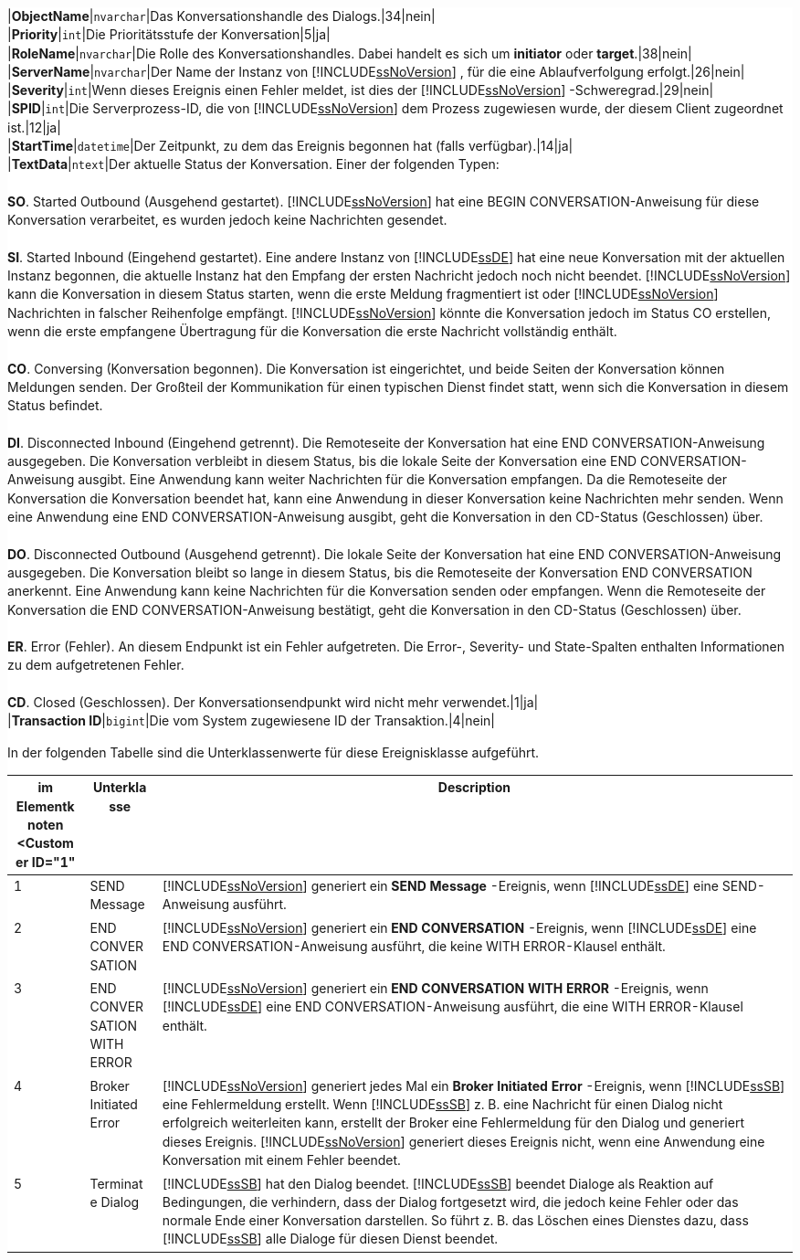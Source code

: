 |**ObjectName**|`nvarchar`|Das Konversationshandle des Dialogs.|34|nein|  
|**Priority**|`int`|Die Prioritätsstufe der Konversation|5|ja|  
|**RoleName**|`nvarchar`|Die Rolle des Konversationshandles. Dabei handelt es sich um **initiator** oder **target**.|38|nein|  
|**ServerName**|`nvarchar`|Der Name der Instanz von [!INCLUDE[ssNoVersion](../../includes/ssnoversion-md.md)] , für die eine Ablaufverfolgung erfolgt.|26|nein|  
|**Severity**|`int`|Wenn dieses Ereignis einen Fehler meldet, ist dies der [!INCLUDE[ssNoVersion](../../includes/ssnoversion-md.md)] -Schweregrad.|29|nein|  
|**SPID**|`int`|Die Serverprozess-ID, die von [!INCLUDE[ssNoVersion](../../includes/ssnoversion-md.md)] dem Prozess zugewiesen wurde, der diesem Client zugeordnet ist.|12|ja|  
|**StartTime**|`datetime`|Der Zeitpunkt, zu dem das Ereignis begonnen hat (falls verfügbar).|14|ja|  
|**TextData**|`ntext`|Der aktuelle Status der Konversation. Einer der folgenden Typen:<br /><br /> **SO**. Started Outbound (Ausgehend gestartet). [!INCLUDE[ssNoVersion](../../includes/ssnoversion-md.md)] hat eine BEGIN CONVERSATION-Anweisung für diese Konversation verarbeitet, es wurden jedoch keine Nachrichten gesendet.<br /><br /> **SI**. Started Inbound (Eingehend gestartet). Eine andere Instanz von [!INCLUDE[ssDE](../../includes/ssde-md.md)] hat eine neue Konversation mit der aktuellen Instanz begonnen, die aktuelle Instanz hat den Empfang der ersten Nachricht jedoch noch nicht beendet. [!INCLUDE[ssNoVersion](../../includes/ssnoversion-md.md)] kann die Konversation in diesem Status starten, wenn die erste Meldung fragmentiert ist oder [!INCLUDE[ssNoVersion](../../includes/ssnoversion-md.md)] Nachrichten in falscher Reihenfolge empfängt. [!INCLUDE[ssNoVersion](../../includes/ssnoversion-md.md)] könnte die Konversation jedoch im Status CO erstellen, wenn die erste empfangene Übertragung für die Konversation die erste Nachricht vollständig enthält.<br /><br /> **CO**. Conversing (Konversation begonnen). Die Konversation ist eingerichtet, und beide Seiten der Konversation können Meldungen senden. Der Großteil der Kommunikation für einen typischen Dienst findet statt, wenn sich die Konversation in diesem Status befindet.<br /><br /> **DI**. Disconnected Inbound (Eingehend getrennt). Die Remoteseite der Konversation hat eine END CONVERSATION-Anweisung ausgegeben. Die Konversation verbleibt in diesem Status, bis die lokale Seite der Konversation eine END CONVERSATION-Anweisung ausgibt. Eine Anwendung kann weiter Nachrichten für die Konversation empfangen. Da die Remoteseite der Konversation die Konversation beendet hat, kann eine Anwendung in dieser Konversation keine Nachrichten mehr senden. Wenn eine Anwendung eine END CONVERSATION-Anweisung ausgibt, geht die Konversation in den CD-Status (Geschlossen) über.<br /><br /> **DO**. Disconnected Outbound (Ausgehend getrennt). Die lokale Seite der Konversation hat eine END CONVERSATION-Anweisung ausgegeben. Die Konversation bleibt so lange in diesem Status, bis die Remoteseite der Konversation END CONVERSATION anerkennt. Eine Anwendung kann keine Nachrichten für die Konversation senden oder empfangen. Wenn die Remoteseite der Konversation die END CONVERSATION-Anweisung bestätigt, geht die Konversation in den CD-Status (Geschlossen) über.<br /><br /> **ER**. Error (Fehler). An diesem Endpunkt ist ein Fehler aufgetreten. Die Error-, Severity- und State-Spalten enthalten Informationen zu dem aufgetretenen Fehler.<br /><br /> **CD**. Closed (Geschlossen). Der Konversationsendpunkt wird nicht mehr verwendet.|1|ja|  
|**Transaction ID**|`bigint`|Die vom System zugewiesene ID der Transaktion.|4|nein|  
  
 In der folgenden Tabelle sind die Unterklassenwerte für diese Ereignisklasse aufgeführt.  
  
|im Elementknoten &lt;Customer ID="1"|Unterklasse|Description|  
|--------|--------------|-----------------|  
|1|SEND Message|[!INCLUDE[ssNoVersion](../../includes/ssnoversion-md.md)] generiert ein **SEND Message** -Ereignis, wenn [!INCLUDE[ssDE](../../includes/ssde-md.md)] eine SEND-Anweisung ausführt.|  
|2|END CONVERSATION|[!INCLUDE[ssNoVersion](../../includes/ssnoversion-md.md)] generiert ein **END CONVERSATION** -Ereignis, wenn [!INCLUDE[ssDE](../../includes/ssde-md.md)] eine END CONVERSATION-Anweisung ausführt, die keine WITH ERROR-Klausel enthält.|  
|3|END CONVERSATION WITH ERROR|[!INCLUDE[ssNoVersion](../../includes/ssnoversion-md.md)] generiert ein **END CONVERSATION WITH ERROR** -Ereignis, wenn [!INCLUDE[ssDE](../../includes/ssde-md.md)] eine END CONVERSATION-Anweisung ausführt, die eine WITH ERROR-Klausel enthält.|  
|4|Broker Initiated Error|[!INCLUDE[ssNoVersion](../../includes/ssnoversion-md.md)] generiert jedes Mal ein **Broker Initiated Error** -Ereignis, wenn [!INCLUDE[ssSB](../../includes/sssb-md.md)] eine Fehlermeldung erstellt. Wenn [!INCLUDE[ssSB](../../includes/sssb-md.md)] z. B. eine Nachricht für einen Dialog nicht erfolgreich weiterleiten kann, erstellt der Broker eine Fehlermeldung für den Dialog und generiert dieses Ereignis. [!INCLUDE[ssNoVersion](../../includes/ssnoversion-md.md)] generiert dieses Ereignis nicht, wenn eine Anwendung eine Konversation mit einem Fehler beendet.|  
|5|Terminate Dialog|[!INCLUDE[ssSB](../../includes/sssb-md.md)] hat den Dialog beendet. [!INCLUDE[ssSB](../../includes/sssb-md.md)] beendet Dialoge als Reaktion auf Bedingungen, die verhindern, dass der Dialog fortgesetzt wird, die jedoch keine Fehler oder das normale Ende einer Konversation darstellen. So führt z. B. das Löschen eines Dienstes dazu, dass [!INCLUDE[ssSB](../../includes/sssb-md.md)] alle Dialoge für diesen Dienst beendet.|  